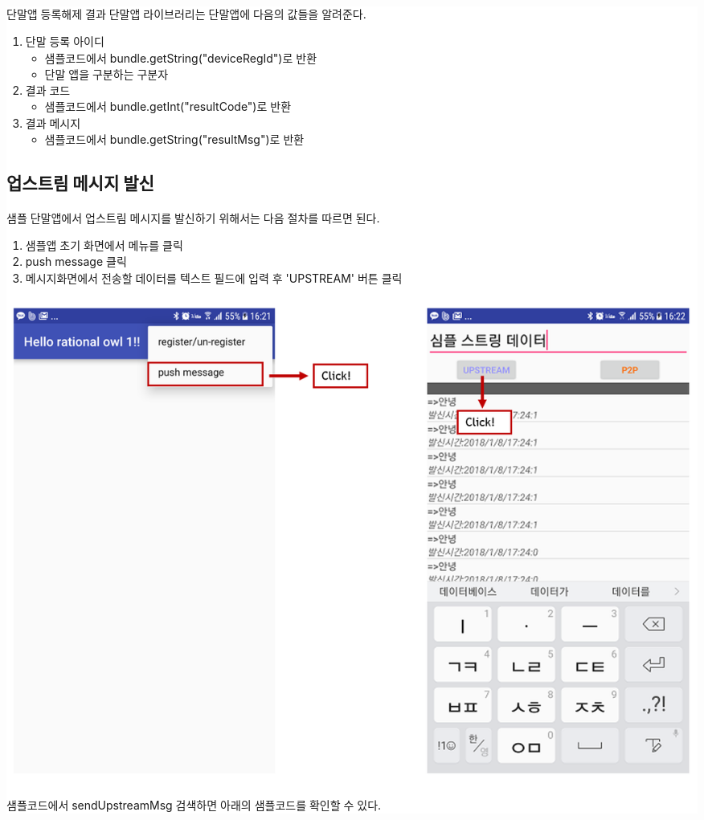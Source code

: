 단말앱 등록해제 결과 단말앱 라이브러리는 단말앱에 다음의 값들을 알려준다.

 1. 단말 등록 아이디
    - 샘플코드에서 bundle.getString("deviceRegId")로 반환
    - 단말 앱을 구분하는 구분자
 2. 결과 코드
    - 샘플코드에서 bundle.getInt("resultCode")로 반환
 3. 결과 메시지
    - 샘플코드에서 bundle.getString("resultMsg")로 반환


## 업스트림 메시지 발신

샘플 단말앱에서 업스트림 메시지를 발신하기 위해서는 다음 절차를 따르면 된다.

1. 샘플앱 초기 화면에서 메뉴를 클릭
2. push message 클릭
3. 메시지화면에서 전송할 데이터를 텍스트 필드에 입력 후 'UPSTREAM' 버튼 클릭

![이미지 이름](./img/sample_up.png)


샘플코드에서 sendUpstreamMsg 검색하면 아래의 샘플코드를 확인할 수 있다. 

